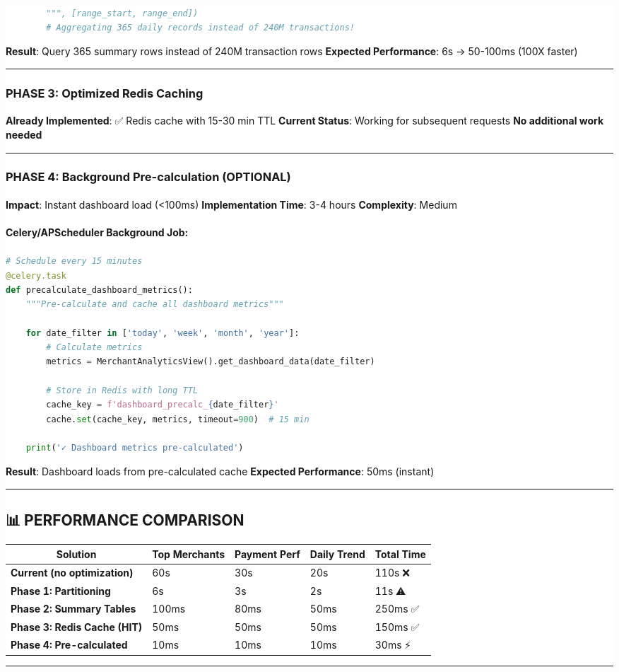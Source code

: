 ```python
        """, [range_start, range_end])
        # Aggregating 365 daily records instead of 240M transactions!
```

**Result**: Query 365 summary rows instead of 240M transaction rows
**Expected Performance**: 6s → 50-100ms (100X faster)

---

### PHASE 3: Optimized Redis Caching
**Already Implemented**: ✅ Redis cache with 15-30 min TTL
**Current Status**: Working for subsequent requests
**No additional work needed**

---

### PHASE 4: Background Pre-calculation (OPTIONAL)
**Impact**: Instant dashboard load (<100ms)
**Implementation Time**: 3-4 hours
**Complexity**: Medium

#### Celery/APScheduler Background Job:
```python
# Schedule every 15 minutes
@celery.task
def precalculate_dashboard_metrics():
    """Pre-calculate and cache all dashboard metrics"""

    for date_filter in ['today', 'week', 'month', 'year']:
        # Calculate metrics
        metrics = MerchantAnalyticsView().get_dashboard_data(date_filter)

        # Store in Redis with long TTL
        cache_key = f'dashboard_precalc_{date_filter}'
        cache.set(cache_key, metrics, timeout=900)  # 15 min

    print('✓ Dashboard metrics pre-calculated')
```

**Result**: Dashboard loads from pre-calculated cache
**Expected Performance**: 50ms (instant)

---

## 📊 PERFORMANCE COMPARISON

| Solution | Top Merchants | Payment Perf | Daily Trend | Total Time |
|----------|---------------|--------------|-------------|------------|
| **Current (no optimization)** | 60s | 30s | 20s | 110s ❌ |
| **Phase 1: Partitioning** | 6s | 3s | 2s | 11s ⚠️ |
| **Phase 2: Summary Tables** | 100ms | 80ms | 50ms | 250ms ✅ |
| **Phase 3: Redis Cache (HIT)** | 50ms | 50ms | 50ms | 150ms ✅ |
| **Phase 4: Pre-calculated** | 10ms | 10ms | 10ms | 30ms ⚡ |

---